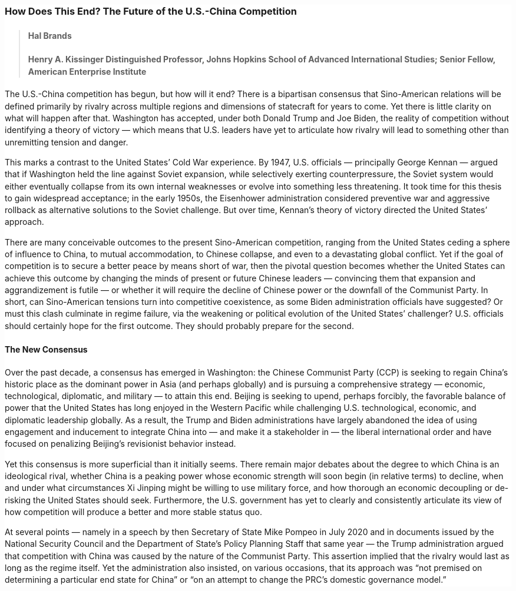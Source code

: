 
### How Does This End? The Future of the U.S.-China Competition

> #### Hal Brands
> #### Henry A. Kissinger Distinguished Professor, Johns Hopkins School of Advanced International Studies; Senior Fellow, American Enterprise Institute

The U.S.-China competition has begun, but how will it end? There is a bipartisan consensus that Sino-American relations will be defined primarily by rivalry across multiple regions and dimensions of statecraft for years to come. Yet there is little clarity on what will happen after that. Washington has accepted, under both Donald Trump and Joe Biden, the reality of competition without identifying a theory of victory — which means that U.S. leaders have yet to articulate how rivalry will lead to something other than unremitting tension and danger.

This marks a contrast to the United States’ Cold War experience. By 1947, U.S. officials — principally George Kennan — argued that if Washington held the line against Soviet expansion, while selectively exerting counterpressure, the Soviet system would either eventually collapse from its own internal weaknesses or evolve into something less threatening. It took time for this thesis to gain widespread acceptance; in the early 1950s, the Eisenhower administration considered preventive war and aggressive rollback as alternative solutions to the Soviet challenge. But over time, Kennan’s theory of victory directed the United States’ approach.

There are many conceivable outcomes to the present Sino-American competition, ranging from the United States ceding a sphere of influence to China, to mutual accommodation, to Chinese collapse, and even to a devastating global conflict. Yet if the goal of competition is to secure a better peace by means short of war, then the pivotal question becomes whether the United States can achieve this outcome by changing the minds of present or future Chinese leaders — convincing them that expansion and aggrandizement is futile — or whether it will require the decline of Chinese power or the downfall of the Communist Party. In short, can Sino-American tensions turn into competitive coexistence, as some Biden administration officials have suggested? Or must this clash culminate in regime failure, via the weakening or political evolution of the United States’ challenger? U.S. officials should certainly hope for the first outcome. They should probably prepare for the second.

#### The New Consensus

Over the past decade, a consensus has emerged in Washington: the Chinese Communist Party (CCP) is seeking to regain China’s historic place as the dominant power in Asia (and perhaps globally) and is pursuing a comprehensive strategy — economic, technological, diplomatic, and military — to attain this end. Beijing is seeking to upend, perhaps forcibly, the favorable balance of power that the United States has long enjoyed in the Western Pacific while challenging U.S. technological, economic, and diplomatic leadership globally. As a result, the Trump and Biden administrations have largely abandoned the idea of using engagement and inducement to integrate China into — and make it a stakeholder in — the liberal international order and have focused on penalizing Beijing’s revisionist behavior instead.

Yet this consensus is more superficial than it initially seems. There remain major debates about the degree to which China is an ideological rival, whether China is a peaking power whose economic strength will soon begin (in relative terms) to decline, when and under what circumstances Xi Jinping might be willing to use military force, and how thorough an economic decoupling or de-risking the United States should seek. Furthermore, the U.S. government has yet to clearly and consistently articulate its view of how competition will produce a better and more stable status quo.

At several points — namely in a speech by then Secretary of State Mike Pompeo in July 2020 and in documents issued by the National Security Council and the Department of State’s Policy Planning Staff that same year — the Trump administration argued that competition with China was caused by the nature of the Communist Party. This assertion implied that the rivalry would last as long as the regime itself. Yet the administration also insisted, on various occasions, that its approach was “not premised on determining a particular end state for China” or “on an attempt to change the PRC’s domestic governance model.”
